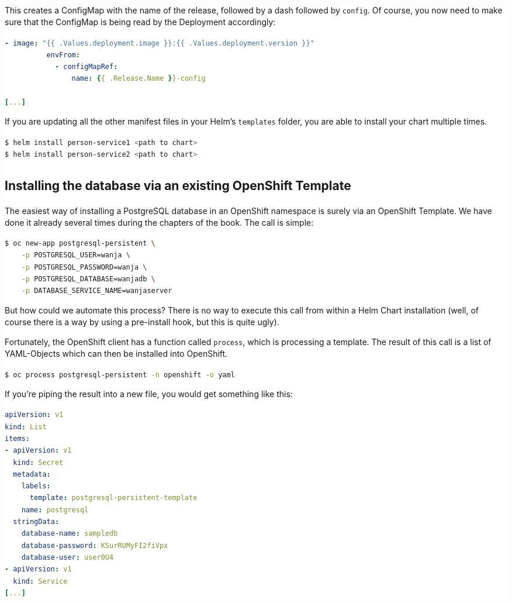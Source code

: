 This creates a ConfigMap with the name of the release, followed by a dash followed by `config`. Of course, you now need to make sure that the ConfigMap is being read by the Deployment accordingly:

```yaml
- image: "{{ .Values.deployment.image }}:{{ .Values.deployment.version }}"
          envFrom:
            - configMapRef:
                name: {{ .Release.Name }}-config

[...]
```

If you are updating all the other manifest files in your Helm’s `templates` folder, you are able to install your chart multiple times. 

```bash
$ helm install person-service1 <path to chart>
$ helm install person-service2 <path to chart>
```


## Installing the database via an existing OpenShift Template
The easiest way of installing a PostgreSQL database in an OpenShift namespace is surely via an OpenShift Template. We have done it already several times during the chapters of the book. The call is simple:

```bash
$ oc new-app postgresql-persistent \
	-p POSTGRESQL_USER=wanja \
	-p POSTGRESQL_PASSWORD=wanja \
	-p POSTGRESQL_DATABASE=wanjadb \
	-p DATABASE_SERVICE_NAME=wanjaserver
```

But how could we automate this process? There is no way to execute this call from within a Helm Chart installation (well, of course there is a way by using a pre-install hook, but this is quite ugly).

Fortunately, the OpenShift client has a function called `process`, which is processing a template. The result of this call is a list of YAML-Objects which can then be installed into OpenShift.

```bash
$ oc process postgresql-persistent -n openshift -o yaml
```

If you’re piping the result into a new file, you would get something like this:

```yaml
apiVersion: v1
kind: List
items:
- apiVersion: v1
  kind: Secret
  metadata:
    labels:
      template: postgresql-persistent-template
    name: postgresql
  stringData:
    database-name: sampledb
    database-password: KSurRUMyFI2fiVpx
    database-user: user0U4
- apiVersion: v1
  kind: Service
[...]
```
